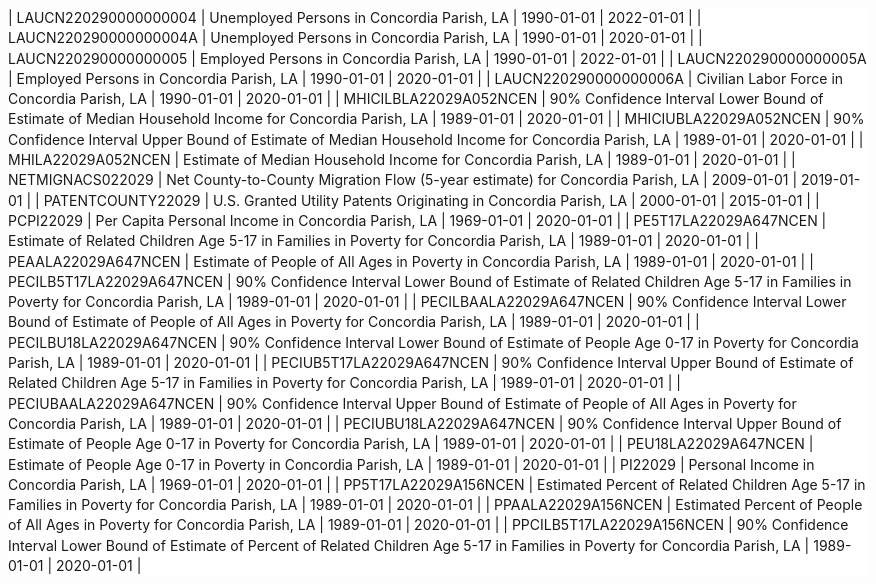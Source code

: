 | LAUCN220290000000004      | Unemployed Persons in Concordia Parish, LA                                                                                                                                    | 1990-01-01          | 2022-01-01        |
| LAUCN220290000000004A     | Unemployed Persons in Concordia Parish, LA                                                                                                                                    | 1990-01-01          | 2020-01-01        |
| LAUCN220290000000005      | Employed Persons in Concordia Parish, LA                                                                                                                                      | 1990-01-01          | 2022-01-01        |
| LAUCN220290000000005A     | Employed Persons in Concordia Parish, LA                                                                                                                                      | 1990-01-01          | 2020-01-01        |
| LAUCN220290000000006A     | Civilian Labor Force in Concordia Parish, LA                                                                                                                                  | 1990-01-01          | 2020-01-01        |
| MHICILBLA22029A052NCEN    | 90% Confidence Interval Lower Bound of Estimate of Median Household Income for Concordia Parish, LA                                                                           | 1989-01-01          | 2020-01-01        |
| MHICIUBLA22029A052NCEN    | 90% Confidence Interval Upper Bound of Estimate of Median Household Income for Concordia Parish, LA                                                                           | 1989-01-01          | 2020-01-01        |
| MHILA22029A052NCEN        | Estimate of Median Household Income for Concordia Parish, LA                                                                                                                  | 1989-01-01          | 2020-01-01        |
| NETMIGNACS022029          | Net County-to-County Migration Flow (5-year estimate) for Concordia Parish, LA                                                                                                | 2009-01-01          | 2019-01-01        |
| PATENTCOUNTY22029         | U.S. Granted Utility Patents Originating in Concordia Parish, LA                                                                                                              | 2000-01-01          | 2015-01-01        |
| PCPI22029                 | Per Capita Personal Income in Concordia Parish, LA                                                                                                                            | 1969-01-01          | 2020-01-01        |
| PE5T17LA22029A647NCEN     | Estimate of Related Children Age 5-17 in Families in Poverty for Concordia Parish, LA                                                                                         | 1989-01-01          | 2020-01-01        |
| PEAALA22029A647NCEN       | Estimate of People of All Ages in Poverty in Concordia Parish, LA                                                                                                             | 1989-01-01          | 2020-01-01        |
| PECILB5T17LA22029A647NCEN | 90% Confidence Interval Lower Bound of Estimate of Related Children Age 5-17 in Families in Poverty for Concordia Parish, LA                                                  | 1989-01-01          | 2020-01-01        |
| PECILBAALA22029A647NCEN   | 90% Confidence Interval Lower Bound of Estimate of People of All Ages in Poverty for Concordia Parish, LA                                                                     | 1989-01-01          | 2020-01-01        |
| PECILBU18LA22029A647NCEN  | 90% Confidence Interval Lower Bound of Estimate of People Age 0-17 in Poverty for Concordia Parish, LA                                                                        | 1989-01-01          | 2020-01-01        |
| PECIUB5T17LA22029A647NCEN | 90% Confidence Interval Upper Bound of Estimate of Related Children Age 5-17 in Families in Poverty for Concordia Parish, LA                                                  | 1989-01-01          | 2020-01-01        |
| PECIUBAALA22029A647NCEN   | 90% Confidence Interval Upper Bound of Estimate of People of All Ages in Poverty for Concordia Parish, LA                                                                     | 1989-01-01          | 2020-01-01        |
| PECIUBU18LA22029A647NCEN  | 90% Confidence Interval Upper Bound of Estimate of People Age 0-17 in Poverty for Concordia Parish, LA                                                                        | 1989-01-01          | 2020-01-01        |
| PEU18LA22029A647NCEN      | Estimate of People Age 0-17 in Poverty in Concordia Parish, LA                                                                                                                | 1989-01-01          | 2020-01-01        |
| PI22029                   | Personal Income in Concordia Parish, LA                                                                                                                                       | 1969-01-01          | 2020-01-01        |
| PP5T17LA22029A156NCEN     | Estimated Percent of Related Children Age 5-17 in Families in Poverty for Concordia Parish, LA                                                                                | 1989-01-01          | 2020-01-01        |
| PPAALA22029A156NCEN       | Estimated Percent of People of All Ages in Poverty for Concordia Parish, LA                                                                                                   | 1989-01-01          | 2020-01-01        |
| PPCILB5T17LA22029A156NCEN | 90% Confidence Interval Lower Bound of Estimate of Percent of Related Children Age 5-17 in Families in Poverty for Concordia Parish, LA                                       | 1989-01-01          | 2020-01-01        |